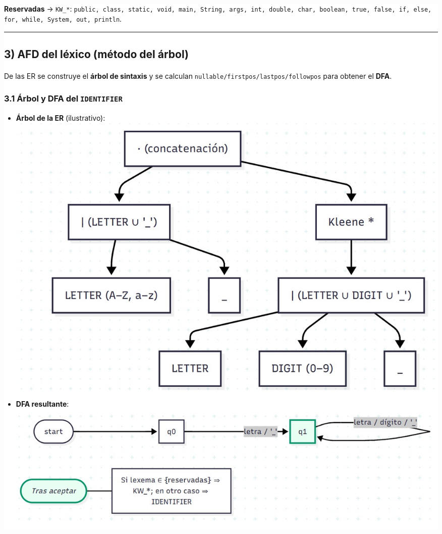 **Reservadas** → `KW_*`: `public, class, static, void, main, String, args, int, double, char, boolean, true, false, if, else, for, while, System, out, println`.

---

## 3) AFD del léxico (método del árbol)

De las ER se construye el **árbol de sintaxis** y se calculan `nullable/firstpos/lastpos/followpos` para obtener el **DFA**.

### 3.1 Árbol y DFA del `IDENTIFIER`
- **Árbol de la ER** (ilustrativo):  
  ![Árbol IDENTIFIER](<imagenes manual tecnico/imagen1.jpg>)
- **DFA resultante**:  
  ![DFA IDENTIFIER](<imagenes manual tecnico/imagen2.jpg>)
